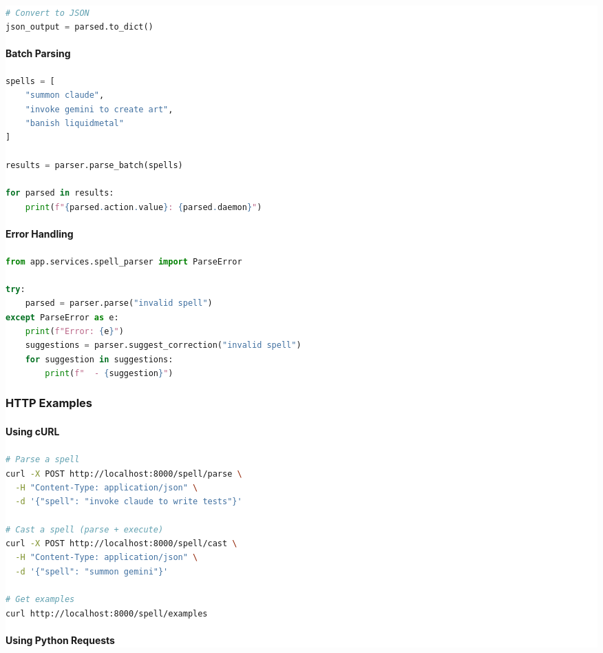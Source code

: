 ```python
# Convert to JSON
json_output = parsed.to_dict()
```

#### Batch Parsing

```python
spells = [
    "summon claude",
    "invoke gemini to create art",
    "banish liquidmetal"
]

results = parser.parse_batch(spells)

for parsed in results:
    print(f"{parsed.action.value}: {parsed.daemon}")
```

#### Error Handling

```python
from app.services.spell_parser import ParseError

try:
    parsed = parser.parse("invalid spell")
except ParseError as e:
    print(f"Error: {e}")
    suggestions = parser.suggest_correction("invalid spell")
    for suggestion in suggestions:
        print(f"  - {suggestion}")
```

### HTTP Examples

#### Using cURL

```bash
# Parse a spell
curl -X POST http://localhost:8000/spell/parse \
  -H "Content-Type: application/json" \
  -d '{"spell": "invoke claude to write tests"}'

# Cast a spell (parse + execute)
curl -X POST http://localhost:8000/spell/cast \
  -H "Content-Type: application/json" \
  -d '{"spell": "summon gemini"}'

# Get examples
curl http://localhost:8000/spell/examples
```

#### Using Python Requests
